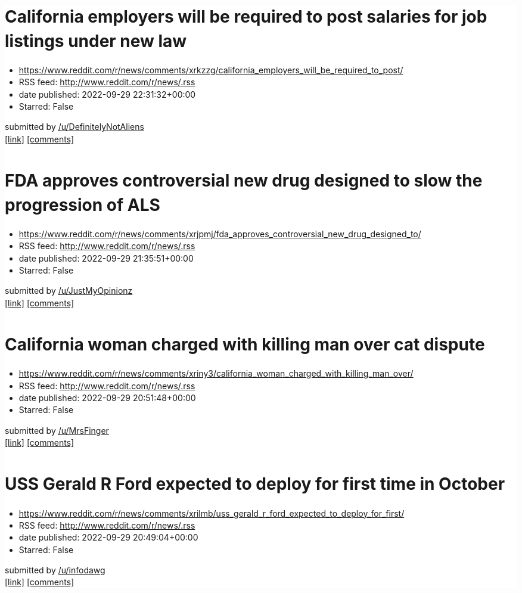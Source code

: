 # California employers will be required to post salaries for job listings under new law
 - https://www.reddit.com/r/news/comments/xrkzzg/california_employers_will_be_required_to_post/
 - RSS feed: http://www.reddit.com/r/news/.rss
 - date published: 2022-09-29 22:31:32+00:00
 - Starred: False

&#32; submitted by &#32; <a href="https://www.reddit.com/user/DefinitelyNotAliens"> /u/DefinitelyNotAliens </a> <br /> <span><a href="https://abc7.com/california-companies-salary-job-postings/12279541/">[link]</a></span> &#32; <span><a href="https://www.reddit.com/r/news/comments/xrkzzg/california_employers_will_be_required_to_post/">[comments]</a></span>

# FDA approves controversial new drug designed to slow the progression of ALS
 - https://www.reddit.com/r/news/comments/xrjpmj/fda_approves_controversial_new_drug_designed_to/
 - RSS feed: http://www.reddit.com/r/news/.rss
 - date published: 2022-09-29 21:35:51+00:00
 - Starred: False

&#32; submitted by &#32; <a href="https://www.reddit.com/user/JustMyOpinionz"> /u/JustMyOpinionz </a> <br /> <span><a href="https://www.nbcnews.com/health/health-news/fda-approves-controversial-new-drug-designed-slow-progression-als-rcna48763">[link]</a></span> &#32; <span><a href="https://www.reddit.com/r/news/comments/xrjpmj/fda_approves_controversial_new_drug_designed_to/">[comments]</a></span>

# California woman charged with killing man over cat dispute
 - https://www.reddit.com/r/news/comments/xriny3/california_woman_charged_with_killing_man_over/
 - RSS feed: http://www.reddit.com/r/news/.rss
 - date published: 2022-09-29 20:51:48+00:00
 - Starred: False

&#32; submitted by &#32; <a href="https://www.reddit.com/user/MrsFinger"> /u/MrsFinger </a> <br /> <span><a href="https://apnews.com/article/entertainment-california-obituaries-santa-ana-311387a2cf8ceec8fbe0e4e417a5f454">[link]</a></span> &#32; <span><a href="https://www.reddit.com/r/news/comments/xriny3/california_woman_charged_with_killing_man_over/">[comments]</a></span>

# USS Gerald R Ford expected to deploy for first time in October
 - https://www.reddit.com/r/news/comments/xrilmb/uss_gerald_r_ford_expected_to_deploy_for_first/
 - RSS feed: http://www.reddit.com/r/news/.rss
 - date published: 2022-09-29 20:49:04+00:00
 - Starred: False

&#32; submitted by &#32; <a href="https://www.reddit.com/user/infodawg"> /u/infodawg </a> <br /> <span><a href="https://www.navytimes.com/news/your-navy/2022/09/29/uss-gerald-r-ford-expected-to-deploy-for-first-time-in-october/">[link]</a></span> &#32; <span><a href="https://www.reddit.com/r/news/comments/xrilmb/uss_gerald_r_ford_expected_to_deploy_for_first/">[comments]</a></span>
